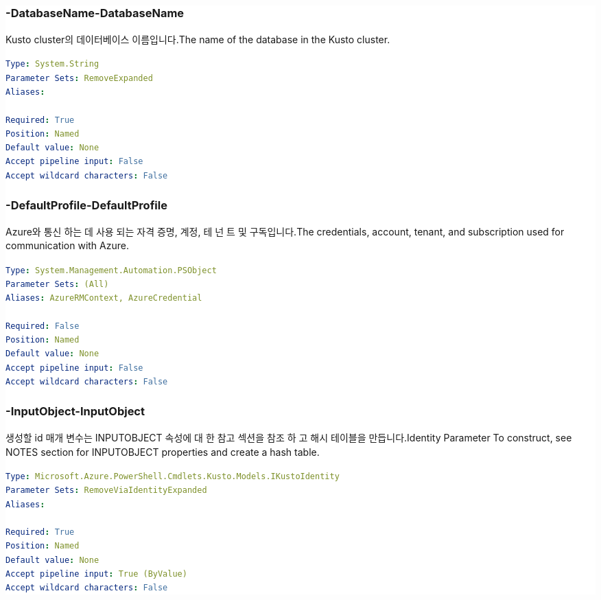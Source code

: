 ### <span data-ttu-id="f504c-115">-DatabaseName</span><span class="sxs-lookup"><span data-stu-id="f504c-115">-DatabaseName</span></span>
<span data-ttu-id="f504c-116">Kusto cluster의 데이터베이스 이름입니다.</span><span class="sxs-lookup"><span data-stu-id="f504c-116">The name of the database in the Kusto cluster.</span></span>

```yaml
Type: System.String
Parameter Sets: RemoveExpanded
Aliases:

Required: True
Position: Named
Default value: None
Accept pipeline input: False
Accept wildcard characters: False
```

### <span data-ttu-id="f504c-117">-DefaultProfile</span><span class="sxs-lookup"><span data-stu-id="f504c-117">-DefaultProfile</span></span>
<span data-ttu-id="f504c-118">Azure와 통신 하는 데 사용 되는 자격 증명, 계정, 테 넌 트 및 구독입니다.</span><span class="sxs-lookup"><span data-stu-id="f504c-118">The credentials, account, tenant, and subscription used for communication with Azure.</span></span>

```yaml
Type: System.Management.Automation.PSObject
Parameter Sets: (All)
Aliases: AzureRMContext, AzureCredential

Required: False
Position: Named
Default value: None
Accept pipeline input: False
Accept wildcard characters: False
```

### <span data-ttu-id="f504c-119">-InputObject</span><span class="sxs-lookup"><span data-stu-id="f504c-119">-InputObject</span></span>
<span data-ttu-id="f504c-120">생성할 id 매개 변수는 INPUTOBJECT 속성에 대 한 참고 섹션을 참조 하 고 해시 테이블을 만듭니다.</span><span class="sxs-lookup"><span data-stu-id="f504c-120">Identity Parameter To construct, see NOTES section for INPUTOBJECT properties and create a hash table.</span></span>

```yaml
Type: Microsoft.Azure.PowerShell.Cmdlets.Kusto.Models.IKustoIdentity
Parameter Sets: RemoveViaIdentityExpanded
Aliases:

Required: True
Position: Named
Default value: None
Accept pipeline input: True (ByValue)
Accept wildcard characters: False
```
